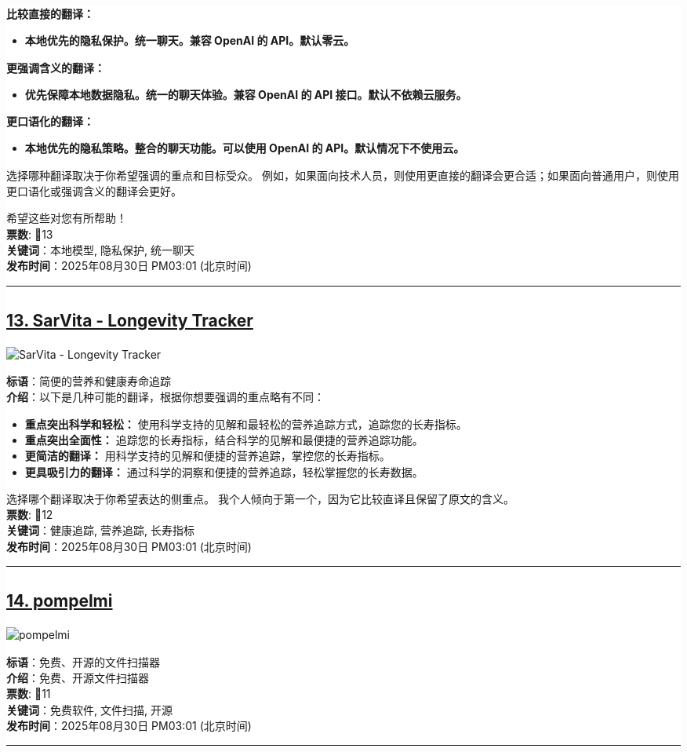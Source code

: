 **比较直接的翻译：**

*   **本地优先的隐私保护。统一聊天。兼容 OpenAI 的 API。默认零云。**

**更强调含义的翻译：**

*   **优先保障本地数据隐私。统一的聊天体验。兼容 OpenAI 的 API 接口。默认不依赖云服务。**

**更口语化的翻译：**

*   **本地优先的隐私策略。整合的聊天功能。可以使用 OpenAI 的 API。默认情况下不使用云。**

选择哪种翻译取决于你希望强调的重点和目标受众。 例如，如果面向技术人员，则使用更直接的翻译会更合适；如果面向普通用户，则使用更口语化或强调含义的翻译会更好。

希望这些对您有所帮助！  
**票数**: 🔺13  
**关键词**：本地模型, 隐私保护, 统一聊天  
**发布时间**：2025年08月30日 PM03:01 (北京时间)  

---

## [13. SarVita - Longevity Tracker](https://www.producthunt.com/products/sarvita?utm_campaign=producthunt-api&utm_medium=api-v2&utm_source=Application%3A+DailyHunter+%28ID%3A+140760%29)  
![SarVita - Longevity Tracker](https://ph-files.imgix.net/9f93d050-b5dd-4bbc-a49c-8943eaebe056.png?auto=format&fit=crop&frame=1&h=512&w=1024)  

**标语**：简便的营养和健康寿命追踪  
**介绍**：以下是几种可能的翻译，根据你想要强调的重点略有不同：

* **重点突出科学和轻松：** 使用科学支持的见解和最轻松的营养追踪方式，追踪您的长寿指标。
* **重点突出全面性：** 追踪您的长寿指标，结合科学的见解和最便捷的营养追踪功能。
* **更简洁的翻译：** 用科学支持的见解和便捷的营养追踪，掌控您的长寿指标。
* **更具吸引力的翻译：** 通过科学的洞察和便捷的营养追踪，轻松掌握您的长寿数据。

选择哪个翻译取决于你希望表达的侧重点。  我个人倾向于第一个，因为它比较直译且保留了原文的含义。  
**票数**: 🔺12  
**关键词**：健康追踪, 营养追踪, 长寿指标  
**发布时间**：2025年08月30日 PM03:01 (北京时间)  

---

## [14. pompelmi](https://www.producthunt.com/products/pompelmi?utm_campaign=producthunt-api&utm_medium=api-v2&utm_source=Application%3A+DailyHunter+%28ID%3A+140760%29)  
![pompelmi](https://ph-files.imgix.net/2f17c8b5-d448-4331-bd1b-50fbc961a1bb.png?auto=format&fit=crop&frame=1&h=512&w=1024)  

**标语**：免费、开源的文件扫描器  
**介绍**：免费、开源文件扫描器  
**票数**: 🔺11  
**关键词**：免费软件, 文件扫描, 开源  
**发布时间**：2025年08月30日 PM03:01 (北京时间)  

---
